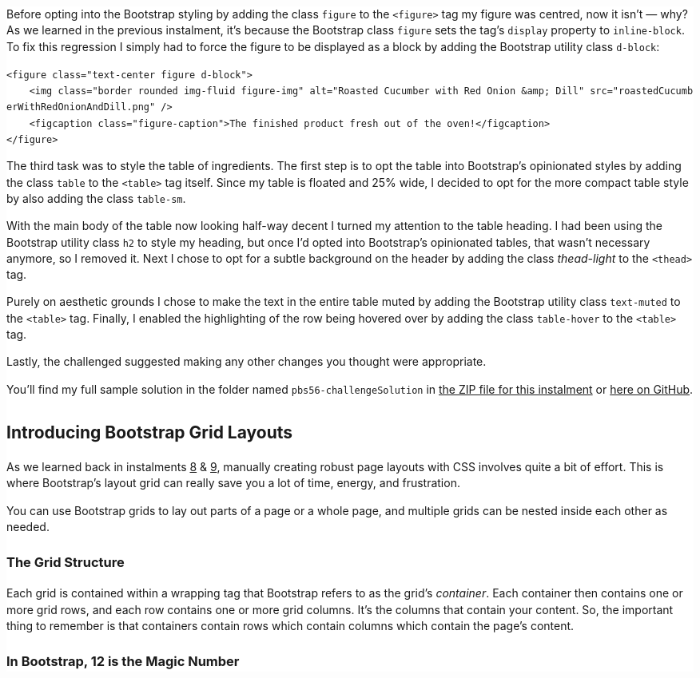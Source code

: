Before opting into the Bootstrap styling by adding the class `figure` to the `<figure>` tag my figure was centred, now it isn’t — why? As we learned in the previous instalment, it’s because the Bootstrap class `figure` sets the tag’s `display` property to `inline-block`. To fix this regression I simply had to force the figure to be displayed as a block by adding the Bootstrap utility class `d-block`:

```XHTML
<figure class="text-center figure d-block">
    <img class="border rounded img-fluid figure-img" alt="Roasted Cucumber with Red Onion &amp; Dill" src="roastedCucumberWithRedOnionAndDill.png" />
    <figcaption class="figure-caption">The finished product fresh out of the oven!</figcaption>
</figure>
```

The third task was to style the table of ingredients. The first step is to opt the table into Bootstrap’s opinionated styles by adding the class `table` to the `<table>` tag itself. Since my table is floated and 25% wide, I decided to opt for the more compact table style by also adding the class `table-sm`.

With the main body of the table now looking half-way decent I turned my attention to the table heading. I had been using the Bootstrap utility class `h2` to style my heading, but once I’d opted into Bootstrap’s opinionated tables, that wasn’t necessary anymore, so I removed it. Next I chose to opt for a subtle background on the header by adding the class _thead-light_ to the `<thead>` tag.

Purely on aesthetic grounds I chose to make the text in the entire table muted by adding the Bootstrap utility class `text-muted` to the `<table>` tag. Finally, I enabled the highlighting of the row being hovered over by adding the class `table-hover` to the `<table>` tag.

Lastly, the challenged suggested making any other changes you thought were appropriate.

You’ll find my full sample solution in the folder named `pbs56-challengeSolution` in [the ZIP file for this instalment](https://www.bartbusschots.ie/s/wp-content/uploads/2018/06/pbs57.zip) or [here on GitHub](https://github.com/bartificer/programming-by-stealth/blob/master/instalmentZips/pbs57.zip).

## Introducing Bootstrap Grid Layouts

As we learned back in instalments [8](https://www.bartbusschots.ie/s/2016/02/03/programming-by-stealth-8-of-x-css-positioning/) & [9](https://www.bartbusschots.ie/s/2016/02/19/programming-by-stealth-9-of-x-more-css-positioning/), manually creating robust page layouts with CSS involves quite a bit of effort. This is where Bootstrap’s layout grid can really save you a lot of time, energy, and frustration.

You can use Bootstrap grids to lay out parts of a page or a whole page, and multiple grids can be nested inside each other as needed.

### The Grid Structure

Each grid is contained within a wrapping tag that Bootstrap refers to as the grid’s _container_. Each container then contains one or more grid rows, and each row contains one or more grid columns. It’s the columns that contain your content. So, the important thing to remember is that containers contain rows which contain columns which contain the page’s content.

### In Bootstrap, 12 is the Magic Number
